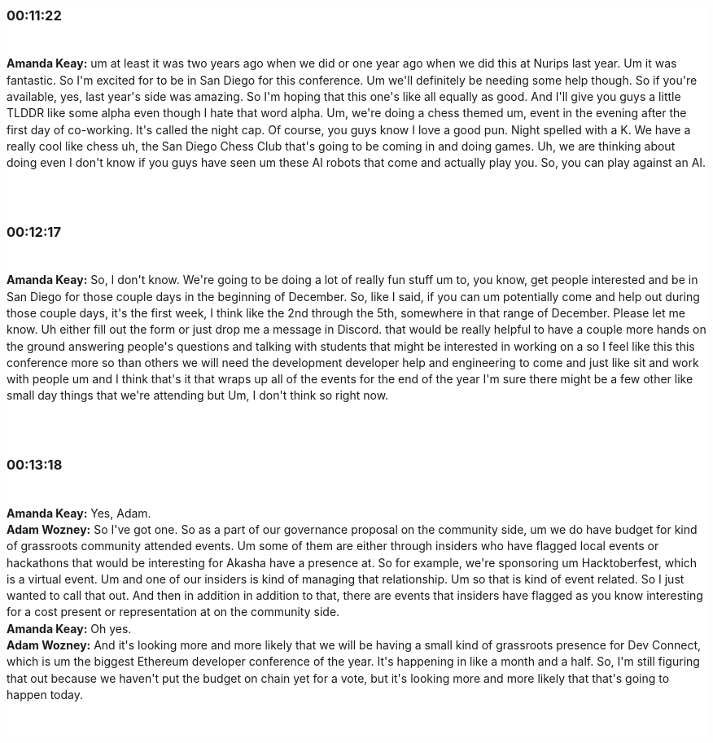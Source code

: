 

### 00:11:22

  \
**Amanda Keay:** um at least it was two years ago when we did or one year ago when we did this at Nurips last year. Um it was fantastic. So I'm excited for to be in San Diego for this conference. Um we'll definitely be needing some help though. So if you're available, yes, last year's side was amazing. So I'm hoping that this one's like all equally as good. And I'll give you guys a little TLDDR like some alpha even though I hate that word alpha. Um, we're doing a chess themed um, event in the evening after the first day of co-working. It's called the night cap. Of course, you guys know I love a good pun. Night spelled with a K. We have a really cool like chess uh, the San Diego Chess Club that's going to be coming in and doing games. Uh, we are thinking about doing even I don't know if you guys have seen um these AI robots that come and actually play you. So, you can play against an AI. \
  \
 


### 00:12:17

  \
**Amanda Keay:** So, I don't know. We're going to be doing a lot of really fun stuff um to, you know, get people interested and be in San Diego for those couple days in the beginning of December. So, like I said, if you can um potentially come and help out during those couple days, it's the first week, I think like the 2nd through the 5th, somewhere in that range of December. Please let me know. Uh either fill out the form or just drop me a message in Discord. that would be really helpful to have a couple more hands on the ground answering people's questions and talking with students that might be interested in working on a so I feel like this this conference more so than others we will need the development developer help and engineering to come and just like sit and work with people um and I think that's it that wraps up all of the events for the end of the year I'm sure there might be a few other like small day things that we're attending but Um, I don't think so right now. \
  \
 


### 00:13:18

  \
**Amanda Keay:** Yes, Adam. \
**Adam Wozney:** So I've got one. So as a part of our governance proposal on the community side, um we do have budget for kind of grassroots community attended events. Um some of them are either through insiders who have flagged local events or hackathons that would be interesting for Akasha have a presence at. So for example, we're sponsoring um Hacktoberfest, which is a virtual event. Um and one of our insiders is kind of managing that relationship. Um so that is kind of event related. So I just wanted to call that out. And then in addition in addition to that, there are events that insiders have flagged as you know interesting for a cost present or representation at on the community side. \
**Amanda Keay:** Oh yes. \
**Adam Wozney:** And it's looking more and more likely that we will be having a small kind of grassroots presence for Dev Connect, which is um the biggest Ethereum developer conference of the year. It's happening in like a month and a half. So, I'm still figuring that out because we haven't put the budget on chain yet for a vote, but it's looking more and more likely that that's going to happen today. \
  \
 